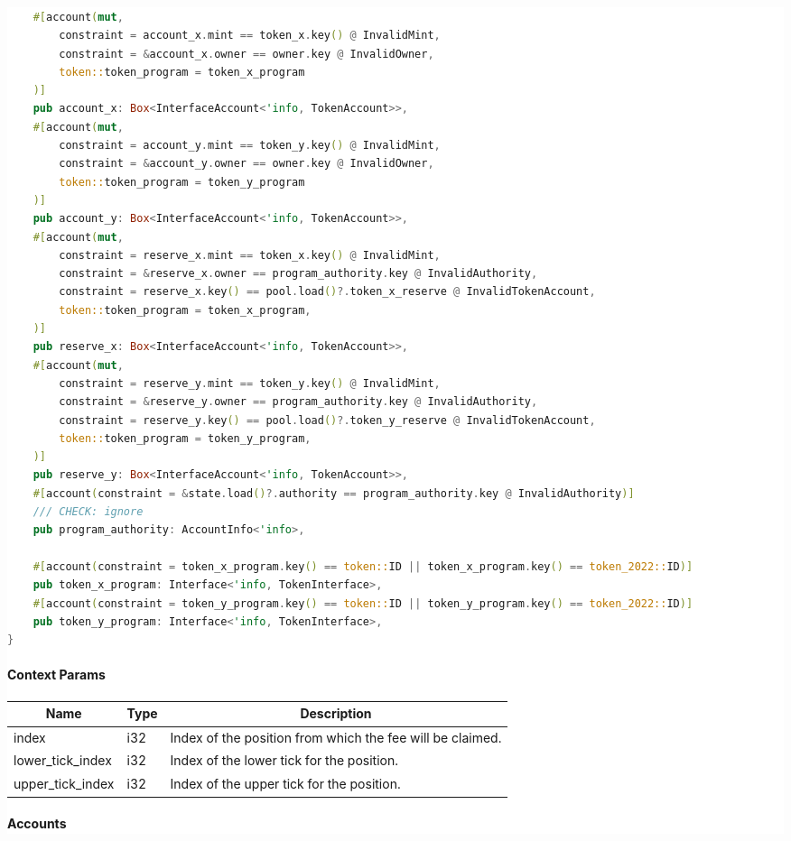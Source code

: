 ```rust
    #[account(mut,
        constraint = account_x.mint == token_x.key() @ InvalidMint,
        constraint = &account_x.owner == owner.key @ InvalidOwner,
        token::token_program = token_x_program
    )]
    pub account_x: Box<InterfaceAccount<'info, TokenAccount>>,
    #[account(mut,
        constraint = account_y.mint == token_y.key() @ InvalidMint,
        constraint = &account_y.owner == owner.key @ InvalidOwner,
        token::token_program = token_y_program
    )]
    pub account_y: Box<InterfaceAccount<'info, TokenAccount>>,
    #[account(mut,
        constraint = reserve_x.mint == token_x.key() @ InvalidMint,
        constraint = &reserve_x.owner == program_authority.key @ InvalidAuthority,
        constraint = reserve_x.key() == pool.load()?.token_x_reserve @ InvalidTokenAccount,
        token::token_program = token_x_program,
    )]
    pub reserve_x: Box<InterfaceAccount<'info, TokenAccount>>,
    #[account(mut,
        constraint = reserve_y.mint == token_y.key() @ InvalidMint,
        constraint = &reserve_y.owner == program_authority.key @ InvalidAuthority,
        constraint = reserve_y.key() == pool.load()?.token_y_reserve @ InvalidTokenAccount,
        token::token_program = token_y_program,
    )]
    pub reserve_y: Box<InterfaceAccount<'info, TokenAccount>>,
    #[account(constraint = &state.load()?.authority == program_authority.key @ InvalidAuthority)]
    /// CHECK: ignore
    pub program_authority: AccountInfo<'info>,

    #[account(constraint = token_x_program.key() == token::ID || token_x_program.key() == token_2022::ID)]
    pub token_x_program: Interface<'info, TokenInterface>,
    #[account(constraint = token_y_program.key() == token::ID || token_y_program.key() == token_2022::ID)]
    pub token_y_program: Interface<'info, TokenInterface>,
}
```

#### Context Params

| Name             | Type | Description                                               |
| ---------------- | ---- | --------------------------------------------------------- |
| index            | i32  | Index of the position from which the fee will be claimed. |
| lower_tick_index | i32  | Index of the lower tick for the position.                 |
| upper_tick_index | i32  | Index of the upper tick for the position.                 |

#### Accounts
